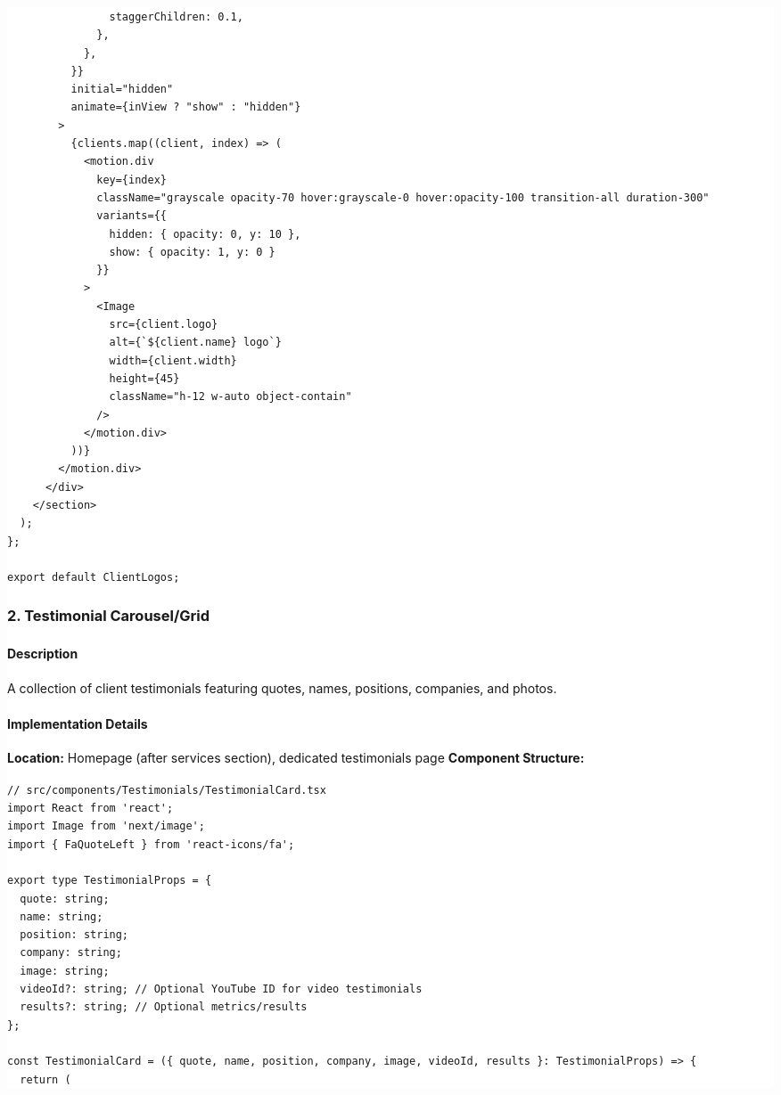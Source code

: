 ```tsx
                staggerChildren: 0.1,
              },
            },
          }}
          initial="hidden"
          animate={inView ? "show" : "hidden"}
        >
          {clients.map((client, index) => (
            <motion.div
              key={index}
              className="grayscale opacity-70 hover:grayscale-0 hover:opacity-100 transition-all duration-300"
              variants={{
                hidden: { opacity: 0, y: 10 },
                show: { opacity: 1, y: 0 }
              }}
            >
              <Image 
                src={client.logo} 
                alt={`${client.name} logo`} 
                width={client.width} 
                height={45} 
                className="h-12 w-auto object-contain"
              />
            </motion.div>
          ))}
        </motion.div>
      </div>
    </section>
  );
};

export default ClientLogos;
```

### 2. Testimonial Carousel/Grid

#### Description
A collection of client testimonials featuring quotes, names, positions, companies, and photos.

#### Implementation Details

**Location:** Homepage (after services section), dedicated testimonials page
**Component Structure:**

```tsx
// src/components/Testimonials/TestimonialCard.tsx
import React from 'react';
import Image from 'next/image';
import { FaQuoteLeft } from 'react-icons/fa';

export type TestimonialProps = {
  quote: string;
  name: string;
  position: string;
  company: string;
  image: string;
  videoId?: string; // Optional YouTube ID for video testimonials
  results?: string; // Optional metrics/results
};

const TestimonialCard = ({ quote, name, position, company, image, videoId, results }: TestimonialProps) => {
  return (
```